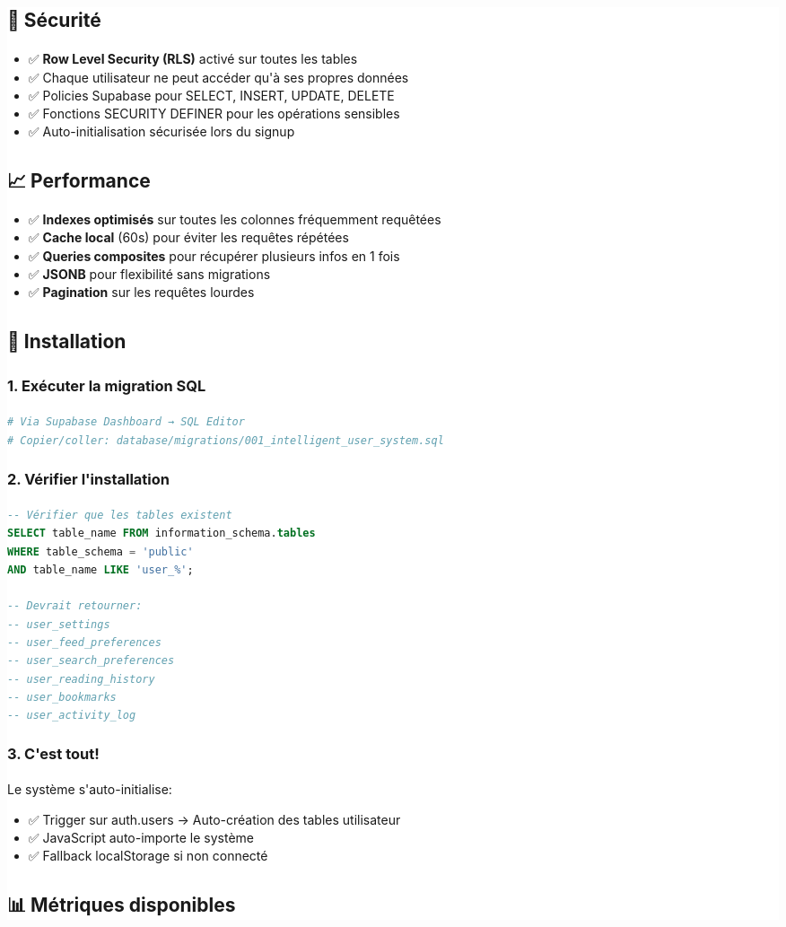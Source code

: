 
## 🔐 Sécurité

- ✅ **Row Level Security (RLS)** activé sur toutes les tables
- ✅ Chaque utilisateur ne peut accéder qu'à ses propres données
- ✅ Policies Supabase pour SELECT, INSERT, UPDATE, DELETE
- ✅ Fonctions SECURITY DEFINER pour les opérations sensibles
- ✅ Auto-initialisation sécurisée lors du signup

## 📈 Performance

- ✅ **Indexes optimisés** sur toutes les colonnes fréquemment requêtées
- ✅ **Cache local** (60s) pour éviter les requêtes répétées
- ✅ **Queries composites** pour récupérer plusieurs infos en 1 fois
- ✅ **JSONB** pour flexibilité sans migrations
- ✅ **Pagination** sur les requêtes lourdes

## 🚀 Installation

### 1. Exécuter la migration SQL

```bash
# Via Supabase Dashboard → SQL Editor
# Copier/coller: database/migrations/001_intelligent_user_system.sql
```

### 2. Vérifier l'installation

```sql
-- Vérifier que les tables existent
SELECT table_name FROM information_schema.tables
WHERE table_schema = 'public'
AND table_name LIKE 'user_%';

-- Devrait retourner:
-- user_settings
-- user_feed_preferences
-- user_search_preferences
-- user_reading_history
-- user_bookmarks
-- user_activity_log
```

### 3. C'est tout!

Le système s'auto-initialise:
- ✅ Trigger sur auth.users → Auto-création des tables utilisateur
- ✅ JavaScript auto-importe le système
- ✅ Fallback localStorage si non connecté

## 📊 Métriques disponibles
